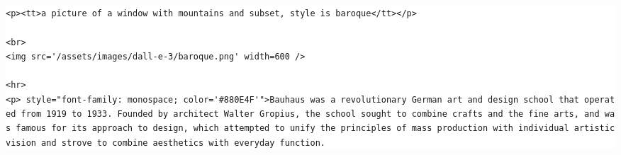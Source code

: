     <p><tt>a picture of a window with mountains and subset, style is baroque</tt></p>
    
    <br>
    <img src='/assets/images/dall-e-3/baroque.png' width=600 />
    
    <hr>
    <p> style="font-family: monospace; color='#880E4F'">Bauhaus was a revolutionary German art and design school that operated from 1919 to 1933. Founded by architect Walter Gropius, the school sought to combine crafts and the fine arts, and was famous for its approach to design, which attempted to unify the principles of mass production with individual artistic vision and strove to combine aesthetics with everyday function.
    